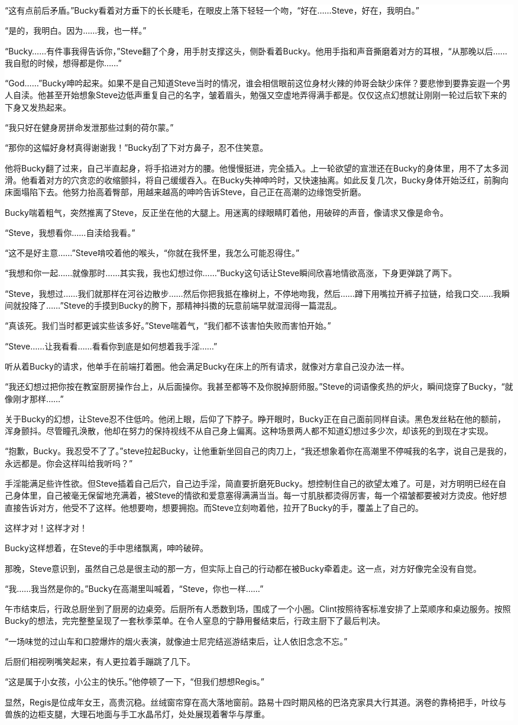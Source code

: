 “这有点前后矛盾。”Bucky看着对方垂下的长长睫毛，在眼皮上落下轻轻一个吻，“好在……Steve，好在，我明白。”

“是的，我明白。因为……我，也一样。”

“Bucky……有件事我得告诉你，”Steve翻了个身，用手肘支撑这头，侧卧看着Bucky。他用手指和声音撕磨着对方的耳根，“从那晚以后……我自慰的时候，想得都是你……”

“God……”Bucky呻吟起来。如果不是自己知道Steve当时的情况，谁会相信眼前这位身材火辣的帅哥会缺少床伴？要悲惨到要靠妄遐一个男人自渎。他甚至开始想象Steve边低声重复自己的名字，皱着眉头，勉强又空虚地弄得满手都是。仅仅这点幻想就让刚刚一轮过后软下来的下身又发热起来。

“我只好在健身房拼命发泄那些过剩的荷尔蒙。”

“那你的这幅好身材真得谢谢我！”Bucky刮了下对方鼻子，忍不住笑意。

他将Bucky翻了过来，自己半直起身，将手掐进对方的腰。他慢慢挺进，完全插入。上一轮欲望的宣泄还在Bucky的身体里，用不了太多润滑。他看着对方的穴贪恋的收缩颤抖，将自己缓缓吞入。在Bucky失神呻吟时，又快速抽离。如此反复几次，Bucky身体开始泛红，前胸向床面塌陷下去。他努力抬高着臀部，用越来越高的呻吟告诉Steve，自己正在高潮的边缘饱受折磨。



Bucky喘着粗气，突然推离了Steve，反正坐在他的大腿上。用迷离的绿眼睛盯着他，用破碎的声音，像请求又像是命令。

“Steve，我想看你……自渎给我看。”

“这不是好主意……”Steve啃咬着他的喉头，“你就在我怀里，我怎么可能忍得住。”

“我想和你一起……就像那时……其实我，我也幻想过你……”Bucky这句话让Steve瞬间欣喜地情欲高涨，下身更弹跳了两下。

“Steve，我想过……我们就那样在河谷边散步……然后你把我抵在橡树上，不停地吻我，然后……蹲下用嘴拉开裤子拉链，给我口交……我瞬间就投降了……”Steve的手摸到Bucky的胯下，那精神抖擞的玩意前端早就湿润得一篇混乱。

“真该死。我们当时都更诚实些该多好。”Steve喘着气，“我们都不该害怕失败而害怕开始。”

“Steve……让我看看……看看你到底是如何想着我手淫……”

听从着Bucky的请求，他单手在前端打着圈。他会满足Bucky在床上的所有请求，就像对方拿自己没办法一样。

“我还幻想过把你按在教室厨房操作台上，从后面操你。我甚至都等不及你脱掉厨师服。”Steve的词语像炙热的炉火，瞬间烧穿了Bucky，“就像刚才那样……”

关于Bucky的幻想，让Steve忍不住低吟。他闭上眼，后仰了下脖子。睁开眼时，Bucky正在自己面前同样自读。黑色发丝粘在他的额前，浑身颤抖。尽管瞳孔涣散，他却在努力的保持视线不从自己身上偏离。这种场景两人都不知道幻想过多少次，却该死的到现在才实现。

“抱歉，Bucky。我忍受不了了。”steve拉起Bucky，让他重新坐回自己的肉刀上，“我还想象着你在高潮里不停喊我的名字，说自己是我的，永远都是。你会这样叫给我听吗？”

手淫能满足些许性欲。但Steve插着自己后穴，自己边手淫，简直要折磨死Bucky。想控制住自己的欲望太难了。可是，对方明明已经在自己身体里，自己被毫无保留地充满着，被Steve的情欲和爱意塞得满满当当。每一寸肌肤都烫得厉害，每一个褶皱都要被对方烫皮。他好想直接告诉对方，他受不了这样。他想要吻，想要拥抱。而Steve立刻吻着他，拉开了Bucky的手，覆盖上了自己的。

这样才对！这样才对！

Bucky这样想着，在Steve的手中思绪飘离，呻吟破碎。

那晚，Steve意识到，虽然自己总是很主动的那一方，但实际上自己的行动都在被Bucky牵着走。这一点，对方好像完全没有自觉。

“我……我当然是你的。”Bucky在高潮里叫喊着，“Steve，你也一样……”



午市结束后，行政总厨坐到了厨房的边桌旁。后厨所有人悉数到场，围成了一个小圈。Clint按照待客标准安排了上菜顺序和桌边服务。按照Bucky的想法，完完整整呈现了一套秋季菜单。在令人窒息的宁静用餐结束后，行政主厨下了最后判决。

“一场味觉的过山车和口腔爆炸的烟火表演，就像迪士尼完结巡游结束后，让人依旧念念不忘。”

后厨们相视咧嘴笑起来，有人更拉着手蹦跳了几下。

“这是属于小女孩，小公主的快乐。”他停顿了一下，“但我们想想Regis。”

显然，Regis是位成年女王，高贵沉稳。丝绒窗帘穿在高大落地窗前。路易十四时期风格的巴洛克家具大行其道。涡卷的靠椅把手，叶纹与兽族的边柜支腿，大理石地面与手工水晶吊灯，处处展现着奢华与厚重。
